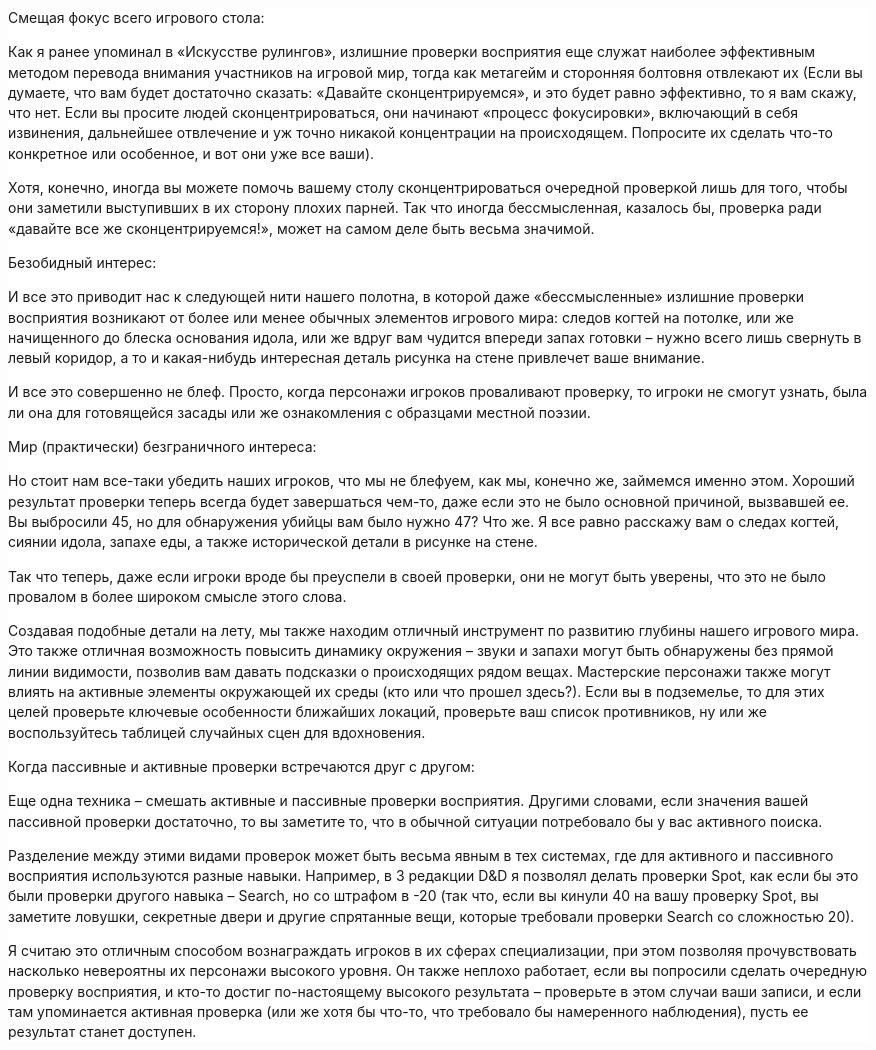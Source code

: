 Смещая фокус всего игрового стола:

Как я ранее упоминал в «Искусстве рулингов», излишние проверки восприятия еще служат наиболее эффективным методом перевода внимания участников на игровой мир, тогда как метагейм и сторонняя болтовня отвлекают их (Если вы думаете, что вам будет достаточно сказать: «Давайте сконцентрируемся», и это будет равно эффективно, то я вам скажу, что нет. Если вы просите людей сконцентрироваться, они начинают «процесс фокусировки», включающий в себя извинения, дальнейшее отвлечение и уж точно никакой концентрации на происходящем. Попросите их сделать что-то конкретное или особенное, и вот они уже все ваши).

Хотя, конечно, иногда вы можете помочь вашему столу сконцентрироваться очередной проверкой лишь для того, чтобы они заметили выступивших в их сторону плохих парней. Так что иногда бессмысленная, казалось бы, проверка ради «давайте все же сконцентрируемся!», может на самом деле быть весьма значимой.

Безобидный интерес:

И все это приводит нас к следующей нити нашего полотна, в которой даже «бессмысленные» излишние проверки восприятия возникают от более или менее обычных элементов игрового мира: следов когтей на потолке, или же начищенного до блеска основания идола, или же вдруг вам чудится впереди запах готовки – нужно всего лишь свернуть в левый коридор, а то и какая-нибудь интересная деталь рисунка на стене привлечет ваше внимание.

И все это совершенно не блеф. Просто, когда персонажи игроков проваливают проверку, то игроки не смогут узнать, была ли она для готовящейся засады или же ознакомления с образцами местной поэзии.

Мир (практически) безграничного интереса:

Но стоит нам все-таки убедить наших игроков, что мы не блефуем, как мы, конечно же, займемся именно этом. Хороший результат проверки теперь всегда будет завершаться чем-то, даже если это не было основной причиной, вызвавшей ее. Вы выбросили 45, но для обнаружения убийцы вам было нужно 47? Что же. Я все равно расскажу вам о следах когтей, сиянии идола, запахе еды, а также исторической детали в рисунке на стене.

Так что теперь, даже если игроки вроде бы преуспели в своей проверки, они не могут быть уверены, что это не было провалом в более широком смысле этого слова.

Создавая подобные детали на лету, мы также находим отличный инструмент по развитию глубины нашего игрового мира. Это также отличная возможность повысить динамику окружения – звуки и запахи могут быть обнаружены без прямой линии видимости, позволив вам давать подсказки о происходящих рядом вещах. Мастерские персонажи также могут влиять на активные элементы окружающей их среды (кто или что прошел здесь?). Если вы в подземелье, то для этих целей проверьте ключевые особенности ближайших локаций, проверьте ваш список противников, ну или же воспользуйтесь таблицей случайных сцен для вдохновения.

Когда пассивные и активные проверки встречаются друг с другом:

Еще одна техника – смешать активные и пассивные проверки восприятия. Другими словами, если значения вашей пассивной проверки достаточно, то вы заметите то, что в обычной ситуации потребовало бы у вас активного поиска.

Разделение между этими видами проверок может быть весьма явным в тех системах, где для активного и пассивного восприятия используются разные навыки. Например, в 3 редакции D&D я позволял делать проверки Spot, как если бы это были проверки другого навыка – Search, но со штрафом в -20 (так что, если вы кинули 40 на вашу проверку Spot, вы заметите ловушки, секретные двери и другие спрятанные вещи, которые требовали проверки Search со сложностью 20).

Я считаю это отличным способом вознаграждать игроков в их сферах специализации, при этом позволяя прочувствовать насколько невероятны их персонажи высокого уровня. Он также неплохо работает, если вы попросили сделать очередную проверку восприятия, и кто-то достиг по-настоящему высокого результата – проверьте в этом случаи ваши записи, и если там упоминается активная проверка (или же хотя бы что-то, что требовало бы намеренного наблюдения), пусть ее результат станет доступен.

